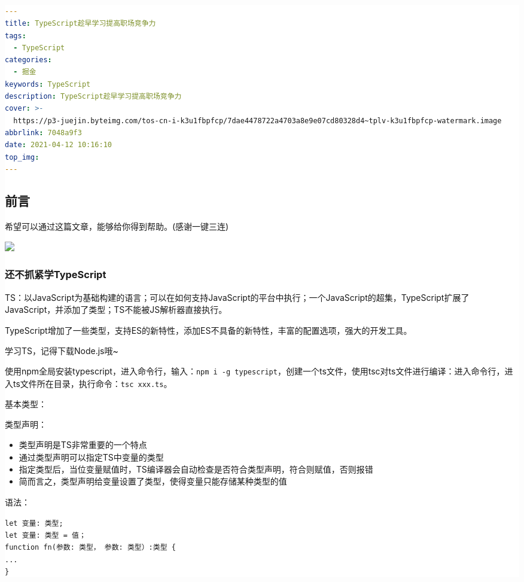 ```yaml
---
title: TypeScript趁早学习提高职场竞争力
tags:
  - TypeScript
categories:
  - 掘金
keywords: TypeScript
description: TypeScript趁早学习提高职场竞争力
cover: >-
  https://p3-juejin.byteimg.com/tos-cn-i-k3u1fbpfcp/7dae4478722a4703a8e9e07cd80328d4~tplv-k3u1fbpfcp-watermark.image
abbrlink: 7048a9f3
date: 2021-04-12 10:16:10
top_img:
---
```


## 前言

希望可以通过这篇文章，能够给你得到帮助。(感谢一键三连)

![](https://p3-juejin.byteimg.com/tos-cn-i-k3u1fbpfcp/00ff65c5b18347718b845d657d204652~tplv-k3u1fbpfcp-zoom-1.image)

### 还不抓紧学TypeScript

TS：以JavaScript为基础构建的语言；可以在如何支持JavaScript的平台中执行；一个JavaScript的超集，TypeScript扩展了JavaScript，并添加了类型；TS不能被JS解析器直接执行。

TypeScript增加了一些类型，支持ES的新特性，添加ES不具备的新特性，丰富的配置选项，强大的开发工具。

学习TS，记得下载Node.js哦~

使用npm全局安装typescript，进入命令行，输入：`npm i -g typescript`，创建一个ts文件，使用tsc对ts文件进行编译：进入命令行，进入ts文件所在目录，执行命令：`tsc xxx.ts`。

基本类型：

类型声明：

- 类型声明是TS非常重要的一个特点
- 通过类型声明可以指定TS中变量的类型
- 指定类型后，当位变量赋值时，TS编译器会自动检查是否符合类型声明，符合则赋值，否则报错
- 简而言之，类型声明给变量设置了类型，使得变量只能存储某种类型的值

语法：

```
let 变量: 类型;
let 变量: 类型 = 值；
function fn(参数: 类型， 参数: 类型）:类型 {
...
}
```
